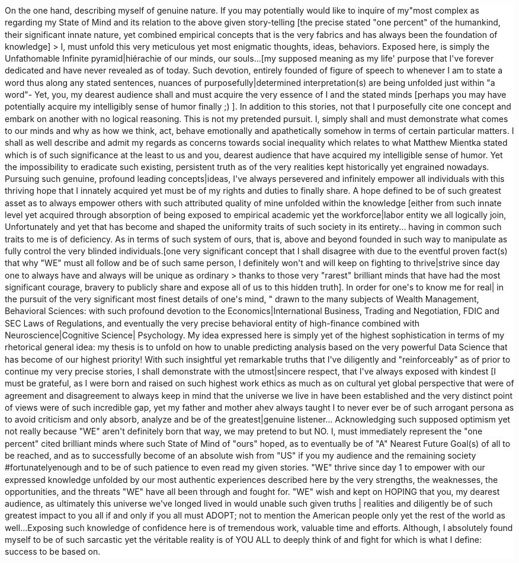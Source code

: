 On the one hand, describing myself of genuine nature. If you may potentially would like to inquire of my"most complex as regarding my State of Mind and its relation to the above given story-telling [the precise stated "one percent" of the humankind, their significant innate nature, yet combined empirical concepts that is the very fabrics and has always been the foundation of knowledge] > I, must unfold this very meticulous yet most enigmatic thoughts, ideas, behaviors. Exposed here, is simply the Unfathomable Infinite pyramid|hiérachie of our minds, our souls...[my supposed meaning as my life' purpose that I've forever dedicated and have never revealed as of today. Such devotion, entirely founded of figure of speech to whenever I am to state a word thus along any stated sentences, nuances of purposefully|determined interpretation(s) are being unfolded just within "a word"- Yet, you, my dearest audience shall and must acquire the very essence of I and the stated minds [perhaps you may have potentially acquire my intelligibly sense of humor finally ;) ].
In addition to this stories, not that I purposefully cite one concept and embark on another with no logical reasoning. This is not my pretended pursuit. I, simply shall and must demonstrate what comes to our minds and why as how we think, act, behave emotionally and apathetically somehow in terms of certain particular matters.
I shall as well describe and admit my regards as concerns towards social inequality which relates to what Matthew Mientka stated which is of such significance at the least to us and you, dearest audience that have acquired my intelligible sense of humor. Yet the impossibility to eradicate such existing, persistent truth as of the very realities kept historically yet engrained nowadays. Pursuing such genuine, profound leading concepts|ideas, I've always persevered and infinitely empower all individuals with this thriving hope that I innately acquired yet must be of my rights and duties to finally share.
A hope defined to be of such greatest asset as to always empower others with such attributed quality of mine unfolded within the knowledge [either from such innate level yet acquired through absorption of being exposed to empirical academic yet the workforce|labor entity we all logically join, Unfortunately and yet that has become and shaped the uniformity traits of such society in its entirety... having in common such traits to me is of deficiency. As in terms of such system of ours, that is, above and beyond founded in such way to manipulate as fully control the very blinded individuals.[one very significant concept that I shall disagree with due to the eventful proven fact(s) that why "WE" must all follow and be of such same person, I definitely won't and will keep on fighting to thrive|strive since day one to always have and always will be unique as ordinary > thanks to those very "rarest" brilliant minds that have had the most significant courage, bravery to publicly share and expose all of us to this hidden truth].
In order for one's to know me for real| in the pursuit of the very significant most finest details of one's mind, " drawn to the many subjects of Wealth Management, Behavioral Sciences: with such profound devotion to the Economics|International Business, Trading and Negotiation, FDIC and SEC Laws of Regulations, and eventually the very precise behavioral entity of high-finance combined with Neuroscience|Cognitive Science| Psychology. My idea expressed here is simply yet of the highest sophistication in terms of my rhetorical general idea: my thesis is to unfold on how to unable predicting analysis based on the very powerful Data Science that has become of our highest priority!
With such insightful yet remarkable truths that I've diligently and "reinforceably" as of prior to continue my very precise stories, I shall demonstrate with the utmost|sincere respect, that I've always exposed with kindest [I must be grateful, as I were born and raised on such highest work ethics as much as on cultural yet global perspective that were of agreement and disagreement to always keep in mind that the universe we live in have been established and the very distinct point of views were of such incredible gap, yet my father and mother ahev always taught I to never ever be of such arrogant persona as to avoid criticism and only absorb, analyze and be of the greatest|genuine listener...
Acknowledging such supposed optimism yet not really because "WE" aren't definitely born that way, we may pretend to but NO. I, must immediately represent the "one percent" cited brilliant minds where such State of Mind of "ours" hoped, as to eventually be of "A" Nearest Future Goal(s) of all to be reached, and as to successfully become of an absolute wish from "US" if you my audience and the remaining society #fortunatelyenough and to be of such patience to even read my given stories.
"WE" thrive since day 1 to empower with our expressed knowledge unfolded by our most authentic experiences described here by the very strengths, the weaknesses, the opportunities, and the threats "WE" have all been through and fought for. "WE" wish and kept on HOPING that you, my dearest audience, as ultimately this universe we've longed lived in would unable such given truths | realities and diligently be of such greatest impact to you all if and only if you all must ADOPT; not to mention the American people only yet the rest of the world as well...Exposing such knowledge of confidence here is of tremendous work, valuable time and efforts. Although, I absolutely found myself to be of such sarcastic yet the véritable reality is of YOU ALL to deeply think of and fight for which is what I define: success to be based on.